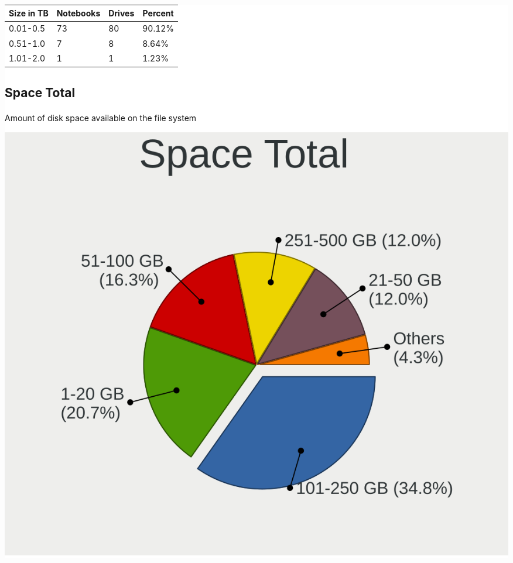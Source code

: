 
| Size in TB | Notebooks | Drives | Percent |
|------------|-----------|--------|---------|
| 0.01-0.5   | 73        | 80     | 90.12%  |
| 0.51-1.0   | 7         | 8      | 8.64%   |
| 1.01-2.0   | 1         | 1      | 1.23%   |

Space Total
-----------

Amount of disk space available on the file system

![Space Total](./images/pie_chart/drive_space_total.svg)

